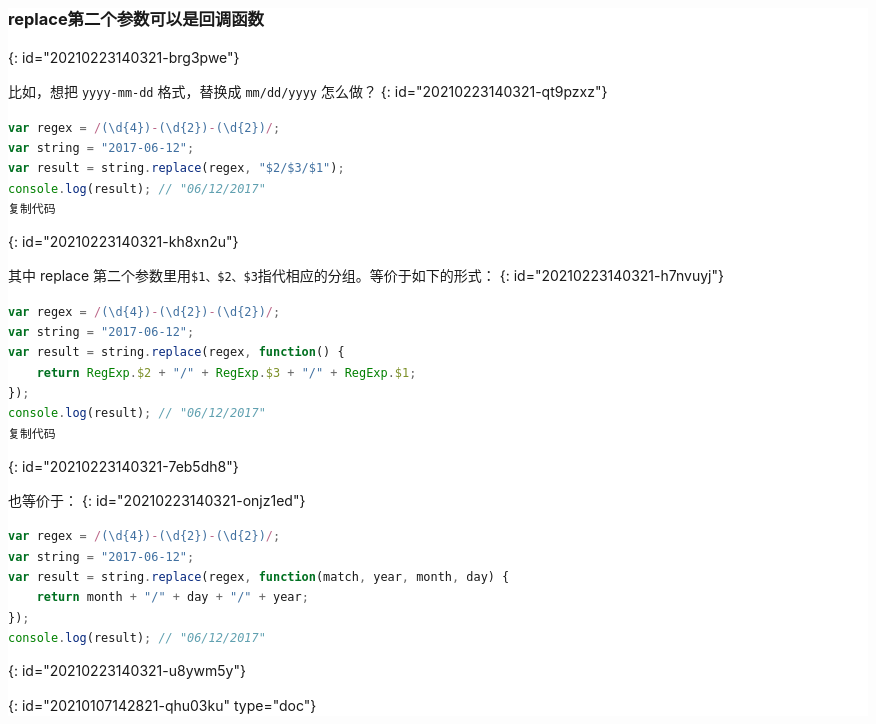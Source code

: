 ### replace第二个参数可以是回调函数
{: id="20210223140321-brg3pwe"}

比如，想把 `yyyy-mm-dd` 格式，替换成 `mm/dd/yyyy` 怎么做？
{: id="20210223140321-qt9pzxz"}

```js
var regex = /(\d{4})-(\d{2})-(\d{2})/;
var string = "2017-06-12";
var result = string.replace(regex, "$2/$3/$1");
console.log(result); // "06/12/2017"
复制代码
```
{: id="20210223140321-kh8xn2u"}

其中 replace 第二个参数里用`$1、$2、$3`指代相应的分组。等价于如下的形式：
{: id="20210223140321-h7nvuyj"}

```js
var regex = /(\d{4})-(\d{2})-(\d{2})/;
var string = "2017-06-12";
var result = string.replace(regex, function() {
	return RegExp.$2 + "/" + RegExp.$3 + "/" + RegExp.$1;
});
console.log(result); // "06/12/2017"
复制代码
```
{: id="20210223140321-7eb5dh8"}

也等价于：
{: id="20210223140321-onjz1ed"}

```js
var regex = /(\d{4})-(\d{2})-(\d{2})/;
var string = "2017-06-12";
var result = string.replace(regex, function(match, year, month, day) {
	return month + "/" + day + "/" + year;
});
console.log(result); // "06/12/2017"
```
{: id="20210223140321-u8ywm5y"}


{: id="20210107142821-qhu03ku" type="doc"}
